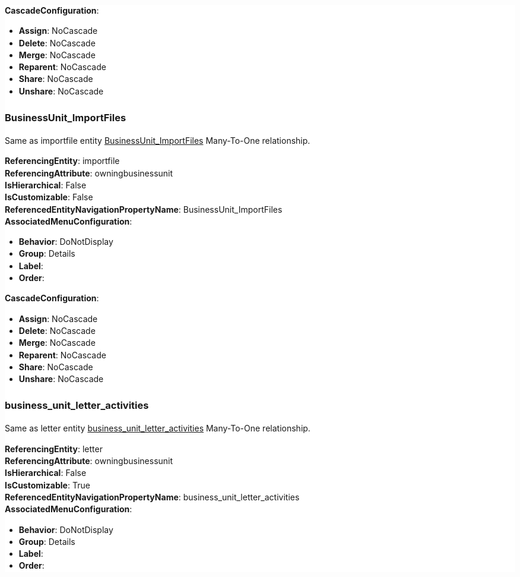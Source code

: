 **CascadeConfiguration**:

- **Assign**: NoCascade
- **Delete**: NoCascade
- **Merge**: NoCascade
- **Reparent**: NoCascade
- **Share**: NoCascade
- **Unshare**: NoCascade


### <a name="BKMK_BusinessUnit_ImportFiles"></a> BusinessUnit_ImportFiles

Same as importfile entity [BusinessUnit_ImportFiles](importfile.md#BKMK_BusinessUnit_ImportFiles) Many-To-One relationship.

**ReferencingEntity**: importfile<br />
**ReferencingAttribute**: owningbusinessunit<br />
**IsHierarchical**: False<br />
**IsCustomizable**: False<br />
**ReferencedEntityNavigationPropertyName**: BusinessUnit_ImportFiles<br />
**AssociatedMenuConfiguration**:

- **Behavior**: DoNotDisplay
- **Group**: Details
- **Label**: 
- **Order**: 

**CascadeConfiguration**:

- **Assign**: NoCascade
- **Delete**: NoCascade
- **Merge**: NoCascade
- **Reparent**: NoCascade
- **Share**: NoCascade
- **Unshare**: NoCascade


### <a name="BKMK_business_unit_letter_activities"></a> business_unit_letter_activities

Same as letter entity [business_unit_letter_activities](letter.md#BKMK_business_unit_letter_activities) Many-To-One relationship.

**ReferencingEntity**: letter<br />
**ReferencingAttribute**: owningbusinessunit<br />
**IsHierarchical**: False<br />
**IsCustomizable**: True<br />
**ReferencedEntityNavigationPropertyName**: business_unit_letter_activities<br />
**AssociatedMenuConfiguration**:

- **Behavior**: DoNotDisplay
- **Group**: Details
- **Label**: 
- **Order**: 
